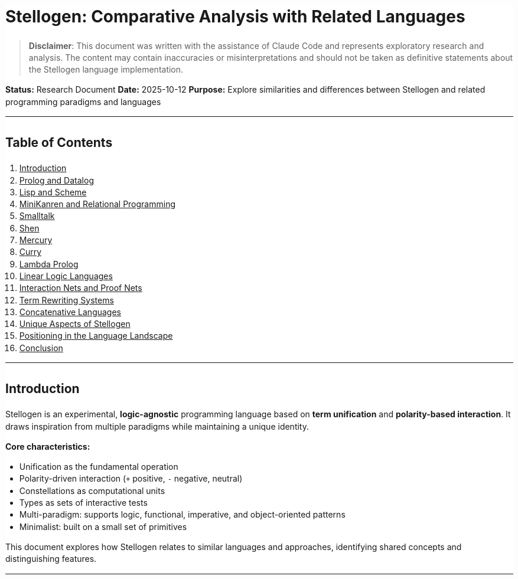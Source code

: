 # Stellogen: Comparative Analysis with Related Languages

> **Disclaimer**: This document was written with the assistance of Claude Code and represents exploratory research and analysis. The content may contain inaccuracies or misinterpretations and should not be taken as definitive statements about the Stellogen language implementation.

**Status:** Research Document
**Date:** 2025-10-12
**Purpose:** Explore similarities and differences between Stellogen and related programming paradigms and languages

---

## Table of Contents

1. [Introduction](#introduction)
2. [Prolog and Datalog](#prolog-and-datalog)
3. [Lisp and Scheme](#lisp-and-scheme)
4. [MiniKanren and Relational Programming](#minikanren-and-relational-programming)
5. [Smalltalk](#smalltalk)
6. [Shen](#shen)
7. [Mercury](#mercury)
8. [Curry](#curry)
9. [Lambda Prolog](#lambda-prolog)
10. [Linear Logic Languages](#linear-logic-languages)
11. [Interaction Nets and Proof Nets](#interaction-nets-and-proof-nets)
12. [Term Rewriting Systems](#term-rewriting-systems)
13. [Concatenative Languages](#concatenative-languages)
14. [Unique Aspects of Stellogen](#unique-aspects-of-stellogen)
15. [Positioning in the Language Landscape](#positioning-in-the-language-landscape)
16. [Conclusion](#conclusion)

---

## Introduction

Stellogen is an experimental, **logic-agnostic** programming language based on **term unification** and **polarity-based interaction**. It draws inspiration from multiple paradigms while maintaining a unique identity.

**Core characteristics:**
- Unification as the fundamental operation
- Polarity-driven interaction (`+` positive, `-` negative, neutral)
- Constellations as computational units
- Types as sets of interactive tests
- Multi-paradigm: supports logic, functional, imperative, and object-oriented patterns
- Minimalist: built on a small set of primitives

This document explores how Stellogen relates to similar languages and approaches, identifying shared concepts and distinguishing features.

---
